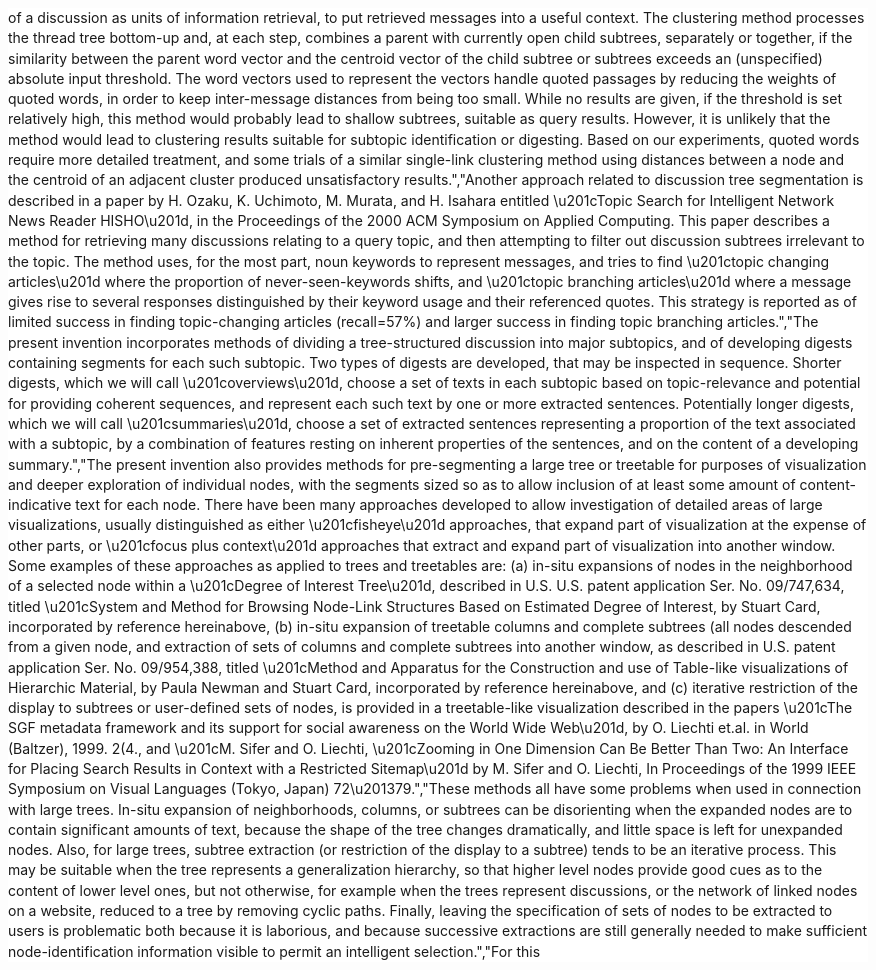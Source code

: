 of a discussion as units of information retrieval, to put retrieved messages into a useful context. The clustering method processes the thread tree bottom-up and, at each step, combines a parent with currently open child subtrees, separately or together, if the similarity between the parent word vector and the centroid vector of the child subtree or subtrees exceeds an (unspecified) absolute input threshold. The word vectors used to represent the vectors handle quoted passages by reducing the weights of quoted words, in order to keep inter-message distances from being too small. While no results are given, if the threshold is set relatively high, this method would probably lead to shallow subtrees, suitable as query results. However, it is unlikely that the method would lead to clustering results suitable for subtopic identification or digesting. Based on our experiments, quoted words require more detailed treatment, and some trials of a similar single-link clustering method using distances between a node and the centroid of an adjacent cluster produced unsatisfactory results.","Another approach related to discussion tree segmentation is described in a paper by H. Ozaku, K. Uchimoto, M. Murata, and H. Isahara entitled \u201cTopic Search for Intelligent Network News Reader HISHO\u201d, in the Proceedings of the 2000 ACM Symposium on Applied Computing. This paper describes a method for retrieving many discussions relating to a query topic, and then attempting to filter out discussion subtrees irrelevant to the topic. The method uses, for the most part, noun keywords to represent messages, and tries to find \u201ctopic changing articles\u201d where the proportion of never-seen-keywords shifts, and \u201ctopic branching articles\u201d where a message gives rise to several responses distinguished by their keyword usage and their referenced quotes. This strategy is reported as of limited success in finding topic-changing articles (recall=57%) and larger success in finding topic branching articles.","The present invention incorporates methods of dividing a tree-structured discussion into major subtopics, and of developing digests containing segments for each such subtopic. Two types of digests are developed, that may be inspected in sequence. Shorter digests, which we will call \u201coverviews\u201d, choose a set of texts in each subtopic based on topic-relevance and potential for providing coherent sequences, and represent each such text by one or more extracted sentences. Potentially longer digests, which we will call \u201csummaries\u201d, choose a set of extracted sentences representing a proportion of the text associated with a subtopic, by a combination of features resting on inherent properties of the sentences, and on the content of a developing summary.","The present invention also provides methods for pre-segmenting a large tree or treetable for purposes of visualization and deeper exploration of individual nodes, with the segments sized so as to allow inclusion of at least some amount of content-indicative text for each node. There have been many approaches developed to allow investigation of detailed areas of large visualizations, usually distinguished as either \u201cfisheye\u201d approaches, that expand part of visualization at the expense of other parts, or \u201cfocus plus context\u201d approaches that extract and expand part of visualization into another window. Some examples of these approaches as applied to trees and treetables are: (a) in-situ expansions of nodes in the neighborhood of a selected node within a \u201cDegree of Interest Tree\u201d, described in U.S. U.S. patent application Ser. No. 09\/747,634, titled \u201cSystem and Method for Browsing Node-Link Structures Based on Estimated Degree of Interest, by Stuart Card, incorporated by reference hereinabove, (b) in-situ expansion of treetable columns and complete subtrees (all nodes descended from a given node, and extraction of sets of columns and complete subtrees into another window, as described in U.S. patent application Ser. No. 09\/954,388, titled \u201cMethod and Apparatus for the Construction and use of Table-like visualizations of Hierarchic Material, by Paula Newman and Stuart Card, incorporated by reference hereinabove, and (c) iterative restriction of the display to subtrees or user-defined sets of nodes, is provided in a treetable-like visualization described in the papers \u201cThe SGF metadata framework and its support for social awareness on the World Wide Web\u201d, by O. Liechti et.al. in World (Baltzer), 1999. 2(4., and \u201cM. Sifer and O. Liechti, \u201cZooming in One Dimension Can Be Better Than Two: An Interface for Placing Search Results in Context with a Restricted Sitemap\u201d by M. Sifer and O. Liechti, In Proceedings of the 1999 IEEE Symposium on Visual Languages (Tokyo, Japan) 72\u201379.","These methods all have some problems when used in connection with large trees. In-situ expansion of neighborhoods, columns, or subtrees can be disorienting when the expanded nodes are to contain significant amounts of text, because the shape of the tree changes dramatically, and little space is left for unexpanded nodes. Also, for large trees, subtree extraction (or restriction of the display to a subtree) tends to be an iterative process. This may be suitable when the tree represents a generalization hierarchy, so that higher level nodes provide good cues as to the content of lower level ones, but not otherwise, for example when the trees represent discussions, or the network of linked nodes on a website, reduced to a tree by removing cyclic paths. Finally, leaving the specification of sets of nodes to be extracted to users is problematic both because it is laborious, and because successive extractions are still generally needed to make sufficient node-identification information visible to permit an intelligent selection.","For this